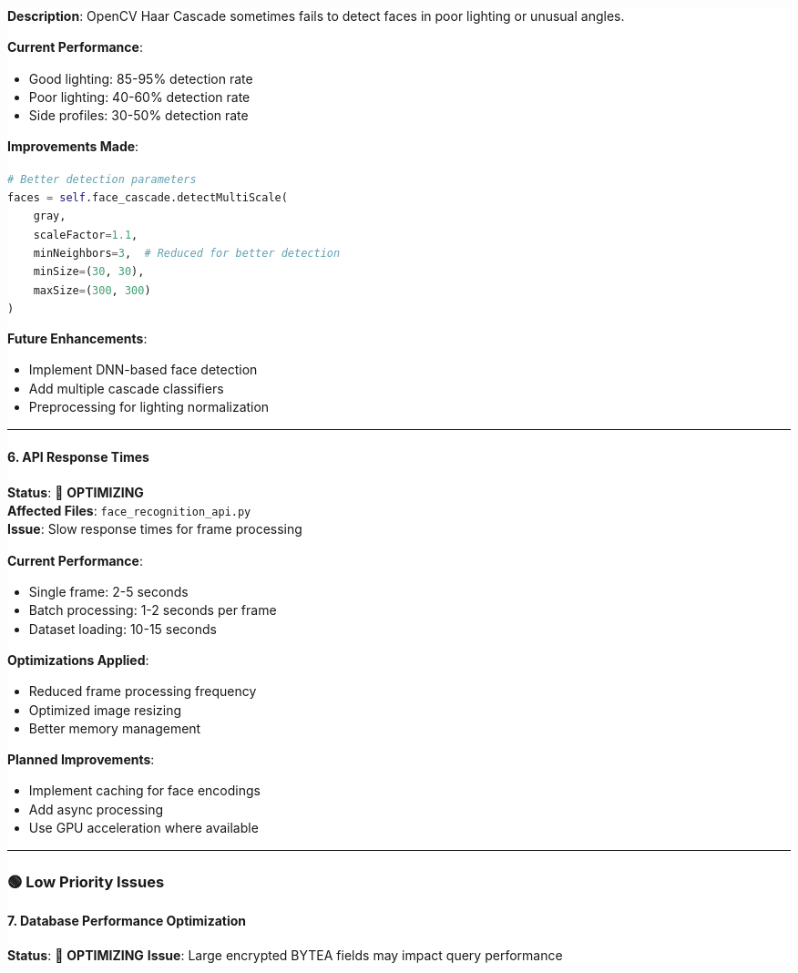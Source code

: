 **Description**:
OpenCV Haar Cascade sometimes fails to detect faces in poor lighting or unusual angles.

**Current Performance**:
- Good lighting: 85-95% detection rate
- Poor lighting: 40-60% detection rate
- Side profiles: 30-50% detection rate

**Improvements Made**:
```python
# Better detection parameters
faces = self.face_cascade.detectMultiScale(
    gray, 
    scaleFactor=1.1, 
    minNeighbors=3,  # Reduced for better detection
    minSize=(30, 30),
    maxSize=(300, 300)
)
```

**Future Enhancements**:
- Implement DNN-based face detection
- Add multiple cascade classifiers
- Preprocessing for lighting normalization

---

#### **6. API Response Times**
**Status**: 🔄 **OPTIMIZING**  
**Affected Files**: `face_recognition_api.py`  
**Issue**: Slow response times for frame processing

**Current Performance**:
- Single frame: 2-5 seconds
- Batch processing: 1-2 seconds per frame
- Dataset loading: 10-15 seconds

**Optimizations Applied**:
- Reduced frame processing frequency
- Optimized image resizing
- Better memory management

**Planned Improvements**:
- Implement caching for face encodings
- Add async processing
- Use GPU acceleration where available

---

### 🟢 **Low Priority Issues**

#### **7. Database Performance Optimization**
**Status**: 🔄 **OPTIMIZING**
**Issue**: Large encrypted BYTEA fields may impact query performance
